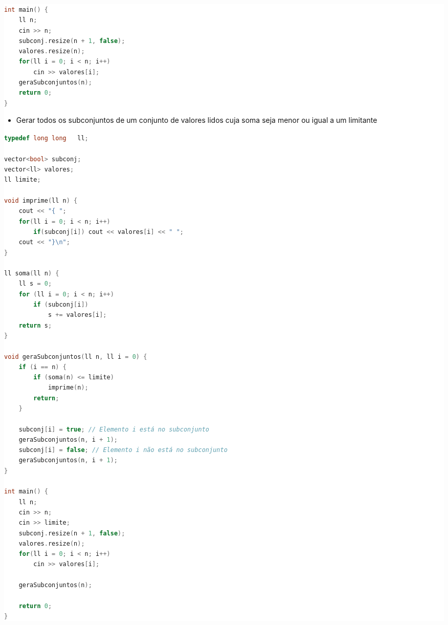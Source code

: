 ```c++ linenums="1"
int main() {
    ll n;
    cin >> n;
    subconj.resize(n + 1, false);
    valores.resize(n);
    for(ll i = 0; i < n; i++)
        cin >> valores[i];
    geraSubconjuntos(n);
    return 0;
}
```

- Gerar todos os subconjuntos de um conjunto de valores lidos cuja soma seja menor ou igual a um limitante

```c++ linenums="1"
typedef long long   ll;

vector<bool> subconj;
vector<ll> valores;
ll limite;

void imprime(ll n) {
    cout << "{ ";
    for(ll i = 0; i < n; i++) 
        if(subconj[i]) cout << valores[i] << " ";
    cout << "}\n";
}

ll soma(ll n) {
    ll s = 0;
    for (ll i = 0; i < n; i++)
        if (subconj[i])
            s += valores[i];
    return s;
}

void geraSubconjuntos(ll n, ll i = 0) {
    if (i == n) {
        if (soma(n) <= limite)
            imprime(n);
        return;
    }

    subconj[i] = true; // Elemento i está no subconjunto
    geraSubconjuntos(n, i + 1);
    subconj[i] = false; // Elemento i não está no subconjunto
    geraSubconjuntos(n, i + 1);
}

int main() {
    ll n;
    cin >> n;
    cin >> limite;
    subconj.resize(n + 1, false);
    valores.resize(n);
    for(ll i = 0; i < n; i++)
        cin >> valores[i];

    geraSubconjuntos(n);

    return 0;
}
```


[^1]: Os textos dessa página são traduções e adaptações encontrados nesse link: [1](https://usaco.guide/CPH.pdf)